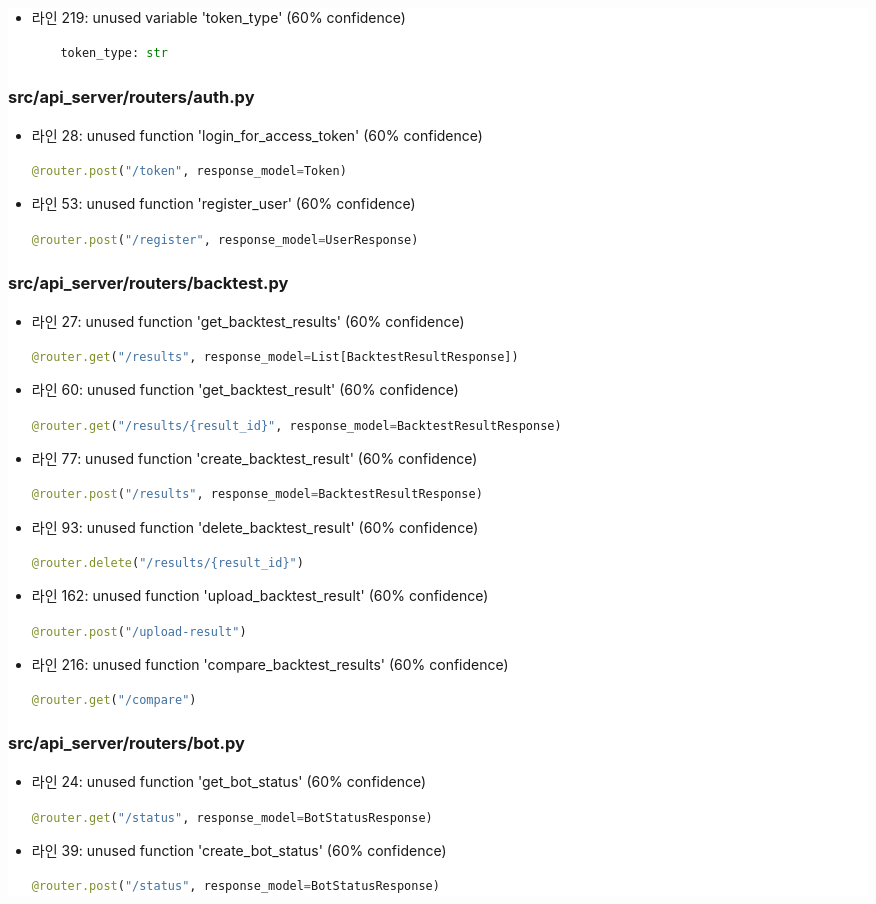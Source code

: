 - 라인 219: unused variable 'token_type' (60% confidence)
  ```python
      token_type: str
  ```

### src/api_server/routers/auth.py

- 라인 28: unused function 'login_for_access_token' (60% confidence)
  ```python
  @router.post("/token", response_model=Token)
  ```

- 라인 53: unused function 'register_user' (60% confidence)
  ```python
  @router.post("/register", response_model=UserResponse)
  ```

### src/api_server/routers/backtest.py

- 라인 27: unused function 'get_backtest_results' (60% confidence)
  ```python
  @router.get("/results", response_model=List[BacktestResultResponse])
  ```

- 라인 60: unused function 'get_backtest_result' (60% confidence)
  ```python
  @router.get("/results/{result_id}", response_model=BacktestResultResponse)
  ```

- 라인 77: unused function 'create_backtest_result' (60% confidence)
  ```python
  @router.post("/results", response_model=BacktestResultResponse)
  ```

- 라인 93: unused function 'delete_backtest_result' (60% confidence)
  ```python
  @router.delete("/results/{result_id}")
  ```

- 라인 162: unused function 'upload_backtest_result' (60% confidence)
  ```python
  @router.post("/upload-result")
  ```

- 라인 216: unused function 'compare_backtest_results' (60% confidence)
  ```python
  @router.get("/compare")
  ```

### src/api_server/routers/bot.py

- 라인 24: unused function 'get_bot_status' (60% confidence)
  ```python
  @router.get("/status", response_model=BotStatusResponse)
  ```

- 라인 39: unused function 'create_bot_status' (60% confidence)
  ```python
  @router.post("/status", response_model=BotStatusResponse)
  ```
